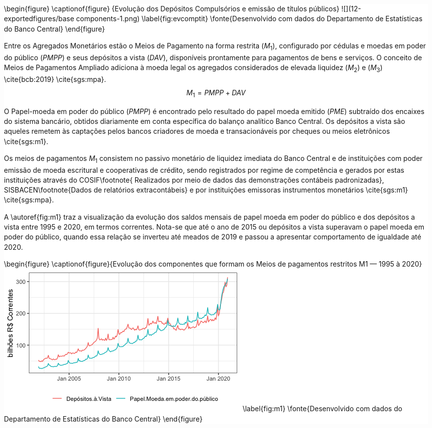 \begin{figure}
\captionof{figure} {Evolução dos Depósitos Compulsórios e emissão de títulos públicos}
![](12-exportedfigures/base components-1.png)
\label{fig:evcomptit}
\fonte{Desenvolvido com dados do Departamento de Estatísticas do Banco Central}
\end{figure}

Entre os Agregados Monetários estão o Meios de Pagamento na forma restrita ($M_1$), configurado por cédulas e moedas em poder do público ($PMPP$) e seus depósitos a vista ($DAV$), disponíveis prontamente para pagamentos de bens e serviços. O conceito de Meios de Pagamentos Ampliado adiciona à moeda legal os agregados considerados de elevada liquidez ($M_2$) e ($M_3$) \cite{bcb:2019} \cite{sgs:mpa}.
$$
M_1 = PMPP + DAV
$$

O Papel-moeda em poder do público ($PMPP$) é encontrado pelo resultado do papel moeda emitido ($PME$) subtraído dos encaixes do sistema bancário, obtidos diariamente em conta específica do balanço analítico Banco Central. Os depósitos a vista são aqueles remetem às captações pelos bancos criadores de moeda e transacionáveis por cheques ou meios eletrônicos \cite{sgs:m1}. 

Os meios de pagamentos $M_1$ consistem no passivo monetário de liquidez imediata do Banco Central e de instituições com poder emissão de moeda escritural e cooperativas de crédito, sendo registrados por regime de competência e gerados por estas instituições através do COSIF\footnote{ Realizados por meio de dados das demonstrações contábeis padronizadas},  SISBACEN\footnote{Dados de relatórios extracontábeis} e por instituições emissoras instrumentos monetários \cite{sgs:m1} \cite{sgs:mpa}.

A \autoref{fig:m1} traz a visualização da evolução dos saldos mensais de papel moeda em poder do público e dos depósitos a vista entre 1995 e 2020, em termos correntes. Nota-se que até o ano de 2015 ou depósitos a vista superavam o papel moeda em poder do público, quando essa relação se inverteu até meados de 2019 e passou a apresentar comportamento de igualdade até 2020. 

\begin{figure}
\captionof{figure}{Evolução dos componentes que formam os Meios de pagamentos restritos M1 — 1995 à 2020}
![](12-exportedfigures/m1-1.png)
\label{fig:m1}
\fonte{Desenvolvido com dados do Departamento de Estatísticas do Banco Central}
\end{figure}
